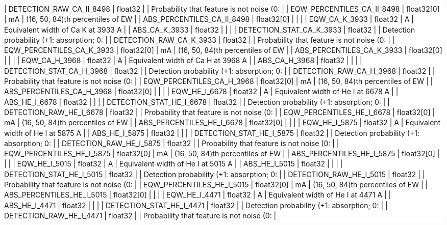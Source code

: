  | DETECTION_RAW_CA_II_8498 | float32 |  | Probability that feature is not noise (0: |
 | EQW_PERCENTILES_CA_II_8498 | float32[0] | mA | (16, 50, 84)th percentiles of EW  |
 | ABS_PERCENTILES_CA_II_8498 | float32[0] |  |  |
 | EQW_CA_K_3933 | float32 | A | Equivalent width of Ca K at 3933 A  |
 | ABS_CA_K_3933 | float32 |  |  |
 | DETECTION_STAT_CA_K_3933 | float32 |  | Detection probability (+1: absorption; 0: |
 | DETECTION_RAW_CA_K_3933 | float32 |  | Probability that feature is not noise (0: |
 | EQW_PERCENTILES_CA_K_3933 | float32[0] | mA | (16, 50, 84)th percentiles of EW  |
 | ABS_PERCENTILES_CA_K_3933 | float32[0] |  |  |
 | EQW_CA_H_3968 | float32 | A | Equivalent width of Ca H at 3968 A  |
 | ABS_CA_H_3968 | float32 |  |  |
 | DETECTION_STAT_CA_H_3968 | float32 |  | Detection probability (+1: absorption; 0: |
 | DETECTION_RAW_CA_H_3968 | float32 |  | Probability that feature is not noise (0: |
 | EQW_PERCENTILES_CA_H_3968 | float32[0] | mA | (16, 50, 84)th percentiles of EW  |
 | ABS_PERCENTILES_CA_H_3968 | float32[0] |  |  |
 | EQW_HE_I_6678 | float32 | A | Equivalent width of He I at 6678 A  |
 | ABS_HE_I_6678 | float32 |  |  |
 | DETECTION_STAT_HE_I_6678 | float32 |  | Detection probability (+1: absorption; 0: |
 | DETECTION_RAW_HE_I_6678 | float32 |  | Probability that feature is not noise (0: |
 | EQW_PERCENTILES_HE_I_6678 | float32[0] | mA | (16, 50, 84)th percentiles of EW  |
 | ABS_PERCENTILES_HE_I_6678 | float32[0] |  |  |
 | EQW_HE_I_5875 | float32 | A | Equivalent width of He I at 5875 A  |
 | ABS_HE_I_5875 | float32 |  |  |
 | DETECTION_STAT_HE_I_5875 | float32 |  | Detection probability (+1: absorption; 0: |
 | DETECTION_RAW_HE_I_5875 | float32 |  | Probability that feature is not noise (0: |
 | EQW_PERCENTILES_HE_I_5875 | float32[0] | mA | (16, 50, 84)th percentiles of EW  |
 | ABS_PERCENTILES_HE_I_5875 | float32[0] |  |  |
 | EQW_HE_I_5015 | float32 | A | Equivalent width of He I at 5015 A  |
 | ABS_HE_I_5015 | float32 |  |  |
 | DETECTION_STAT_HE_I_5015 | float32 |  | Detection probability (+1: absorption; 0: |
 | DETECTION_RAW_HE_I_5015 | float32 |  | Probability that feature is not noise (0: |
 | EQW_PERCENTILES_HE_I_5015 | float32[0] | mA | (16, 50, 84)th percentiles of EW  |
 | ABS_PERCENTILES_HE_I_5015 | float32[0] |  |  |
 | EQW_HE_I_4471 | float32 | A | Equivalent width of He I at 4471 A  |
 | ABS_HE_I_4471 | float32 |  |  |
 | DETECTION_STAT_HE_I_4471 | float32 |  | Detection probability (+1: absorption; 0: |
 | DETECTION_RAW_HE_I_4471 | float32 |  | Probability that feature is not noise (0: |
